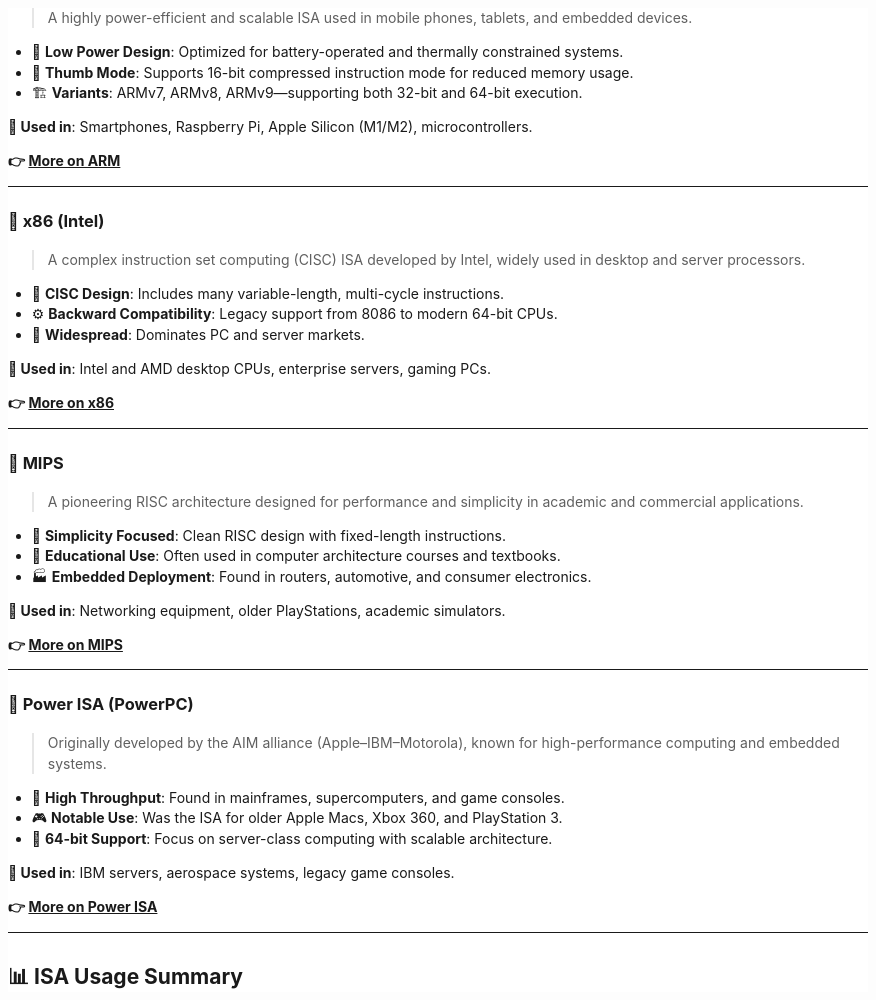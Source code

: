 > A highly power-efficient and scalable ISA used in mobile phones, tablets, and embedded devices.

- 🔋 **Low Power Design**: Optimized for battery-operated and thermally constrained systems.
- 🔄 **Thumb Mode**: Supports 16-bit compressed instruction mode for reduced memory usage.
- 🏗️ **Variants**: ARMv7, ARMv8, ARMv9—supporting both 32-bit and 64-bit execution.

**📌 Used in**: Smartphones, Raspberry Pi, Apple Silicon (M1/M2), microcontrollers.

**👉 [More on ARM](https://en.wikipedia.org/wiki/ARM_architecture)**

---

### 🔹 **x86 (Intel)**

> A complex instruction set computing (CISC) ISA developed by Intel, widely used in desktop and server processors.

- 🧠 **CISC Design**: Includes many variable-length, multi-cycle instructions.
- ⚙️ **Backward Compatibility**: Legacy support from 8086 to modern 64-bit CPUs.
- 🏢 **Widespread**: Dominates PC and server markets.

**📌 Used in**: Intel and AMD desktop CPUs, enterprise servers, gaming PCs.

**👉 [More on x86](https://en.wikipedia.org/wiki/X86)**

---

### 🔹 **MIPS**

> A pioneering RISC architecture designed for performance and simplicity in academic and commercial applications.

- 📐 **Simplicity Focused**: Clean RISC design with fixed-length instructions.
- 🧪 **Educational Use**: Often used in computer architecture courses and textbooks.
- 🏭 **Embedded Deployment**: Found in routers, automotive, and consumer electronics.

**📌 Used in**: Networking equipment, older PlayStations, academic simulators.

**👉 [More on MIPS](https://en.wikipedia.org/wiki/MIPS_architecture)**

---

### 🔹 **Power ISA (PowerPC)**

> Originally developed by the AIM alliance (Apple–IBM–Motorola), known for high-performance computing and embedded systems.

- 🔬 **High Throughput**: Found in mainframes, supercomputers, and game consoles.
- 🎮 **Notable Use**: Was the ISA for older Apple Macs, Xbox 360, and PlayStation 3.
- 🧩 **64-bit Support**: Focus on server-class computing with scalable architecture.

**📌 Used in**: IBM servers, aerospace systems, legacy game consoles.

**👉 [More on Power ISA](https://en.wikipedia.org/wiki/Power_Instruction_Set_Architecture)**

---

## 📊 ISA Usage Summary
